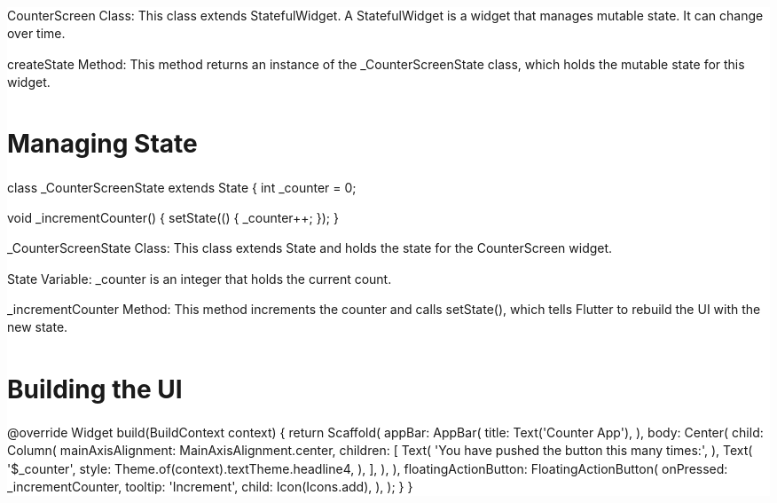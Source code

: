 CounterScreen Class: This class extends StatefulWidget. A StatefulWidget is a widget that manages mutable state. It can change over time.

createState Method: This method returns an instance of the _CounterScreenState class, which holds the mutable state for this widget.

Managing State
===================

class _CounterScreenState extends State<CounterScreen> {
  int _counter = 0;

  void _incrementCounter() {
    setState(() {
      _counter++;
    });
  }
  
_CounterScreenState Class: This class extends State<CounterScreen> and holds the state for the CounterScreen widget.

State Variable: _counter is an integer that holds the current count.

_incrementCounter Method: This method increments the counter and calls setState(), which tells Flutter to rebuild the UI with the new state.

Building the UI
=================
  @override
  Widget build(BuildContext context) {
    return Scaffold(
      appBar: AppBar(
        title: Text('Counter App'),
      ),
      body: Center(
        child: Column(
          mainAxisAlignment: MainAxisAlignment.center,
          children: <Widget>[
            Text(
              'You have pushed the button this many times:',
            ),
            Text(
              '$_counter',
              style: Theme.of(context).textTheme.headline4,
            ),
          ],
        ),
      ),
      floatingActionButton: FloatingActionButton(
        onPressed: _incrementCounter,
        tooltip: 'Increment',
        child: Icon(Icons.add),
      ),
    );
  }
}

